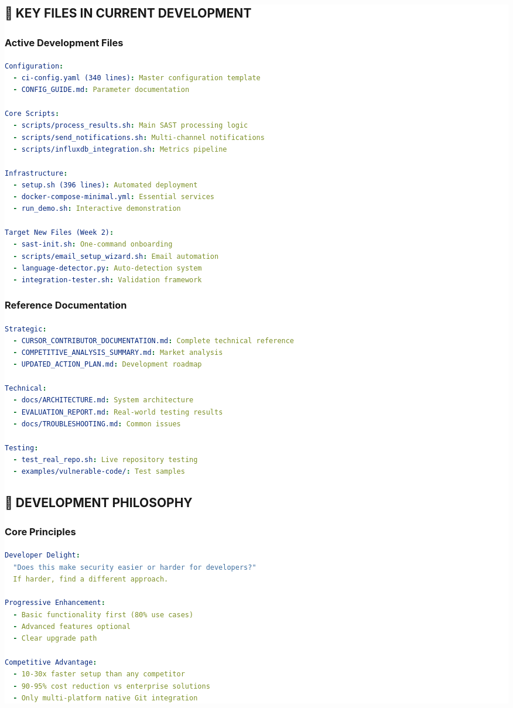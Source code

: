 ## 📁 KEY FILES IN CURRENT DEVELOPMENT

### **Active Development Files**
```yaml
Configuration:
  - ci-config.yaml (340 lines): Master configuration template
  - CONFIG_GUIDE.md: Parameter documentation

Core Scripts:
  - scripts/process_results.sh: Main SAST processing logic
  - scripts/send_notifications.sh: Multi-channel notifications
  - scripts/influxdb_integration.sh: Metrics pipeline

Infrastructure:
  - setup.sh (396 lines): Automated deployment
  - docker-compose-minimal.yml: Essential services
  - run_demo.sh: Interactive demonstration

Target New Files (Week 2):
  - sast-init.sh: One-command onboarding
  - scripts/email_setup_wizard.sh: Email automation
  - language-detector.py: Auto-detection system
  - integration-tester.sh: Validation framework
```

### **Reference Documentation**
```yaml
Strategic:
  - CURSOR_CONTRIBUTOR_DOCUMENTATION.md: Complete technical reference
  - COMPETITIVE_ANALYSIS_SUMMARY.md: Market analysis
  - UPDATED_ACTION_PLAN.md: Development roadmap

Technical:
  - docs/ARCHITECTURE.md: System architecture
  - EVALUATION_REPORT.md: Real-world testing results
  - docs/TROUBLESHOOTING.md: Common issues

Testing:
  - test_real_repo.sh: Live repository testing
  - examples/vulnerable-code/: Test samples
```

## 🎯 DEVELOPMENT PHILOSOPHY

### **Core Principles**
```yaml
Developer Delight:
  "Does this make security easier or harder for developers?"
  If harder, find a different approach.

Progressive Enhancement:
  - Basic functionality first (80% use cases)
  - Advanced features optional
  - Clear upgrade path

Competitive Advantage:
  - 10-30x faster setup than any competitor
  - 90-95% cost reduction vs enterprise solutions
  - Only multi-platform native Git integration
```
